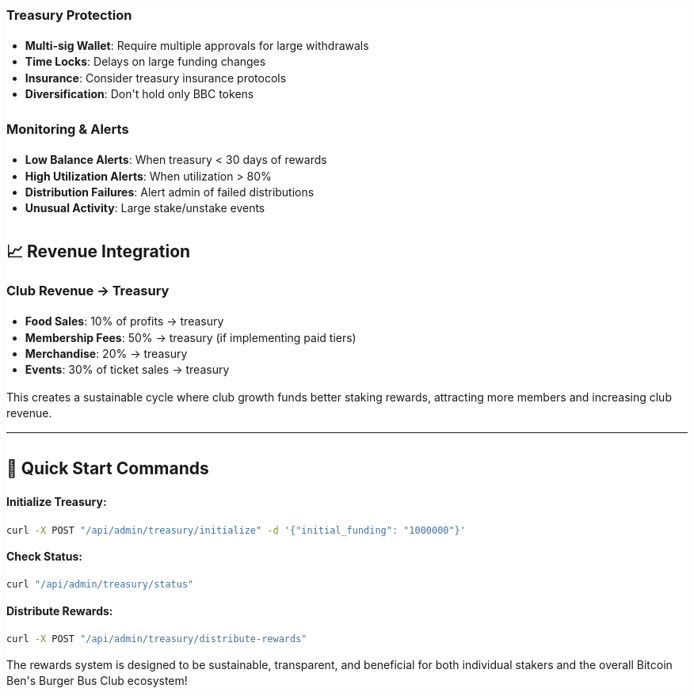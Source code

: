 ### **Treasury Protection**
- **Multi-sig Wallet**: Require multiple approvals for large withdrawals
- **Time Locks**: Delays on large funding changes
- **Insurance**: Consider treasury insurance protocols
- **Diversification**: Don't hold only BBC tokens

### **Monitoring & Alerts**
- **Low Balance Alerts**: When treasury < 30 days of rewards
- **High Utilization Alerts**: When utilization > 80%
- **Distribution Failures**: Alert admin of failed distributions
- **Unusual Activity**: Large stake/unstake events

## 📈 **Revenue Integration**

### **Club Revenue → Treasury**
- **Food Sales**: 10% of profits → treasury
- **Membership Fees**: 50% → treasury (if implementing paid tiers)
- **Merchandise**: 20% → treasury
- **Events**: 30% of ticket sales → treasury

This creates a sustainable cycle where club growth funds better staking rewards, attracting more members and increasing club revenue.

---

## 🔗 **Quick Start Commands**

**Initialize Treasury:**
```bash
curl -X POST "/api/admin/treasury/initialize" -d '{"initial_funding": "1000000"}'
```

**Check Status:**
```bash
curl "/api/admin/treasury/status"
```

**Distribute Rewards:**
```bash
curl -X POST "/api/admin/treasury/distribute-rewards"
```

The rewards system is designed to be sustainable, transparent, and beneficial for both individual stakers and the overall Bitcoin Ben's Burger Bus Club ecosystem!